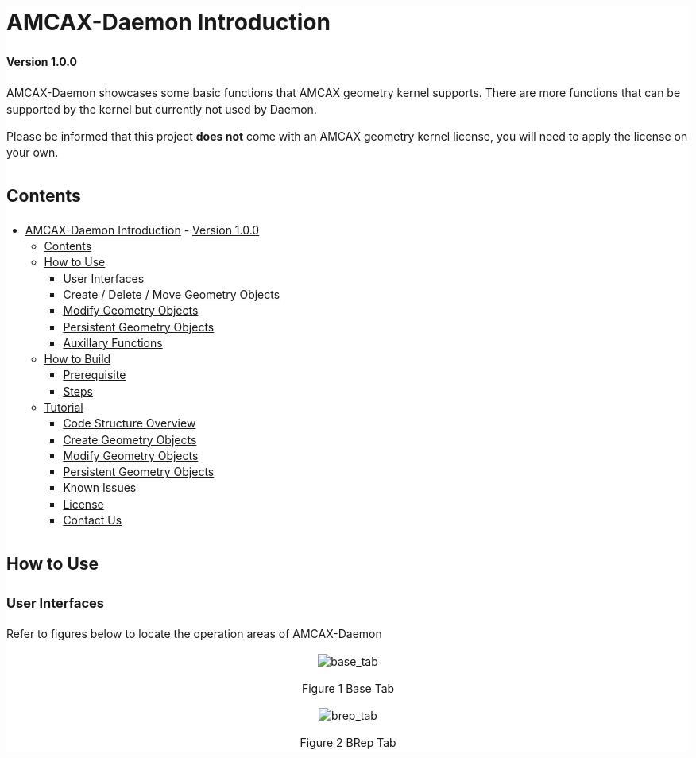 # AMCAX-Daemon Introduction

#### Version 1.0.0

AMCAX-Daemon showcases some basic functions that AMCAX geometry kernel supports. There are more functions that can be supported by the kernel but currently not used by Daemon.

Please be informed that this project **does not** come with an AMCAX geometry kernel license, you will need to apply the license on your own.

## Contents

- [AMCAX-Daemon Introduction](#amcax-daemon-introduction)
      - [Version 1.0.0](#version-100)
  - [Contents](#contents)
  - [How to Use](#how-to-use)
    - [User Interfaces](#user-interfaces)
    - [Create / Delete / Move Geometry Objects](#create--delete--move-geometry-objects)
    - [Modify Geometry Objects](#modify-geometry-objects)
    - [Persistent Geometry Objects](#persistent-geometry-objects)
    - [Auxillary Functions](#auxillary-functions)
  - [How to Build](#how-to-build)
    - [Prerequisite](#prerequisite)
    - [Steps](#steps)
  - [Tutorial](#tutorial)
    - [Code Structure Overview](#code-structure-overview)
    - [Create Geometry Objects](#create-geometry-objects)
    - [Modify Geometry Objects](#modify-geometry-objects-1)
    - [Persistent Geometry Objects](#persistent-geometry-objects-1)
    - [Known Issues](#known-issues)
    - [License](#license)
    - [Contact Us](#contact-us)

## How to Use

### User Interfaces

Refer to figures below to locate the operation areas of AMCAX-Daemon

<p align="center">
    <picture>
      <img width="613" alt="base_tab" src="https://github.com/amcax-kernel/amcax-daemon/assets/150573876/31fe420b-c11a-41ad-8576-ae63361d2757">
    </picture>
    <p align="center">Figure 1 Base Tab</p>
</p>


<p align="center">
    <picture>
      <img width="613" alt="brep_tab" src="https://github.com/amcax-kernel/amcax-daemon/assets/150573876/917655ba-b754-40ac-8217-2ee0d2bb115e">
    </picture>
    <p align="center">Figure 2 BRep Tab</p>
</p>
